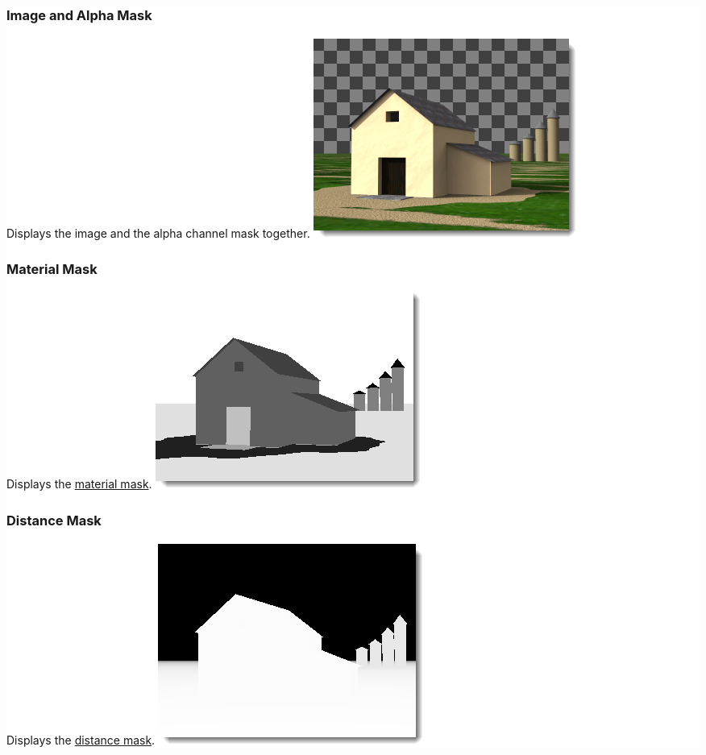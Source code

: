 ### Image and Alpha Mask
Displays the image and the alpha channel mask together.
![images/imageandalpha.png](images/imageandalpha.png)

### Material Mask
Displays the [material mask](image-editor.html#material-channel).
![images/materialchannel.png](images/materialchannel.png)

### Distance Mask
Displays the [distance mask](image-editor.html#distance-channel).
![images/distancechannel.png](images/distancechannel.png)
